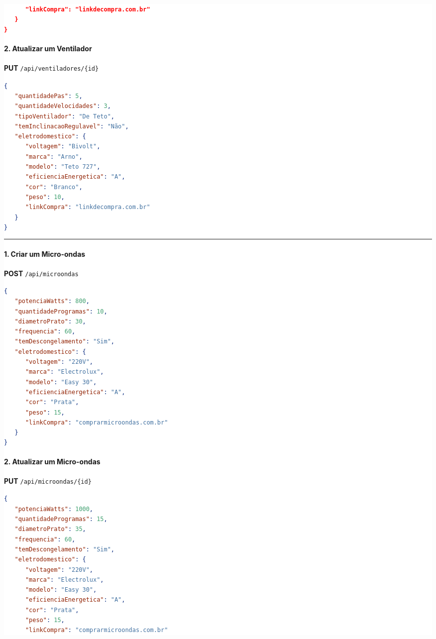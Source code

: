 ```json
      "linkCompra": "linkdecompra.com.br"
   }
}
```

#### **2. Atualizar um Ventilador**
**PUT** `/api/ventiladores/{id}`
```json
{
   "quantidadePas": 5,
   "quantidadeVelocidades": 3,
   "tipoVentilador": "De Teto",
   "temInclinacaoRegulavel": "Não",
   "eletrodomestico": {
      "voltagem": "Bivolt",
      "marca": "Arno",
      "modelo": "Teto 727",
      "eficienciaEnergetica": "A",
      "cor": "Branco",
      "peso": 10,
      "linkCompra": "linkdecompra.com.br"
   }
}
```
---

#### **1. Criar um Micro-ondas**
**POST** `/api/microondas`
```json
{
   "potenciaWatts": 800,
   "quantidadeProgramas": 10,
   "diametroPrato": 30,
   "frequencia": 60,
   "temDescongelamento": "Sim",
   "eletrodomestico": {
      "voltagem": "220V",
      "marca": "Electrolux",
      "modelo": "Easy 30",
      "eficienciaEnergetica": "A",
      "cor": "Prata",
      "peso": 15,
      "linkCompra": "comprarmicroondas.com.br"
   }
}
```

#### **2. Atualizar um Micro-ondas**
**PUT** `/api/microondas/{id}`
```json
{
   "potenciaWatts": 1000,
   "quantidadeProgramas": 15,
   "diametroPrato": 35,
   "frequencia": 60,
   "temDescongelamento": "Sim",
   "eletrodomestico": {
      "voltagem": "220V",
      "marca": "Electrolux",
      "modelo": "Easy 30",
      "eficienciaEnergetica": "A",
      "cor": "Prata",
      "peso": 15,
      "linkCompra": "comprarmicroondas.com.br"
```